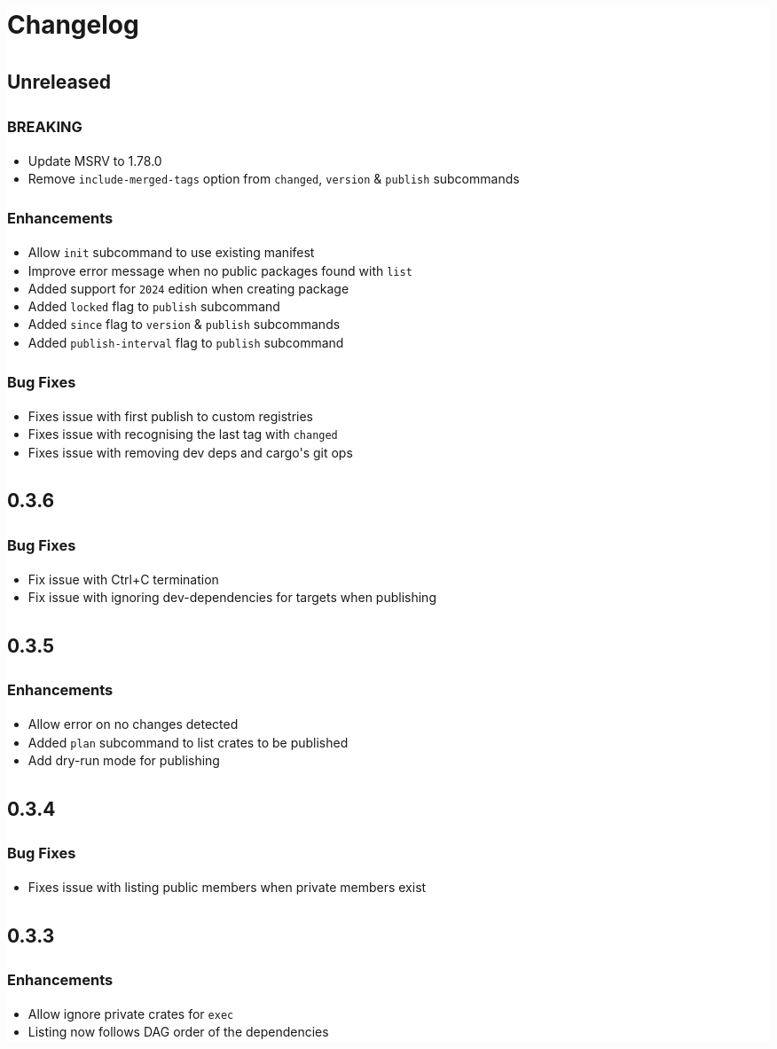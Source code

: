 # Changelog

## Unreleased

### BREAKING
* Update MSRV to 1.78.0
* Remove `include-merged-tags` option from `changed`, `version` & `publish` subcommands

### Enhancements
* Allow `init` subcommand to use existing manifest
* Improve error message when no public packages found with `list`
* Added support for `2024` edition when creating package
* Added `locked` flag to `publish` subcommand
* Added `since` flag to `version` & `publish` subcommands
* Added `publish-interval` flag to `publish` subcommand

### Bug Fixes
* Fixes issue with first publish to custom registries
* Fixes issue with recognising the last tag with `changed`
* Fixes issue with removing dev deps and cargo's git ops

## 0.3.6

### Bug Fixes
* Fix issue with Ctrl+C termination
* Fix issue with ignoring dev-dependencies for targets when publishing

## 0.3.5

### Enhancements
* Allow error on no changes detected
* Added `plan` subcommand to list crates to be published
* Add dry-run mode for publishing

## 0.3.4

### Bug Fixes
* Fixes issue with listing public members when private members exist

## 0.3.3

### Enhancements
* Allow ignore private crates for `exec`
* Listing now follows DAG order of the dependencies
